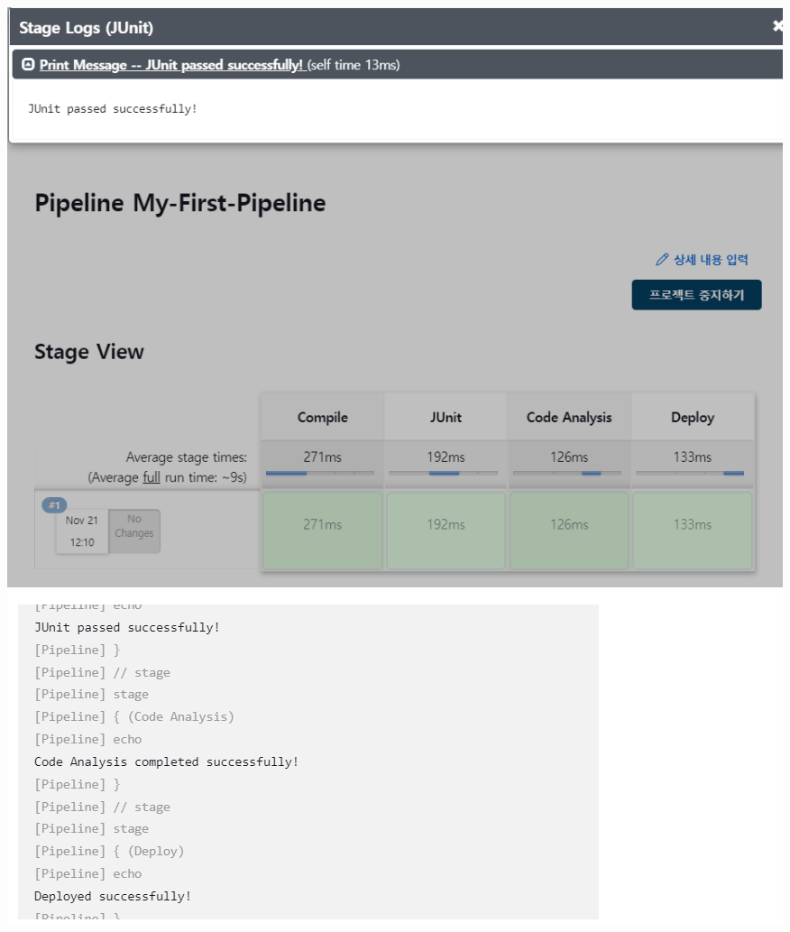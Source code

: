 ![img_7.png](/assets/img/cicd/advanced/img_7.png)

![img_8.png](/assets/img/cicd/advanced/img_8.png)
